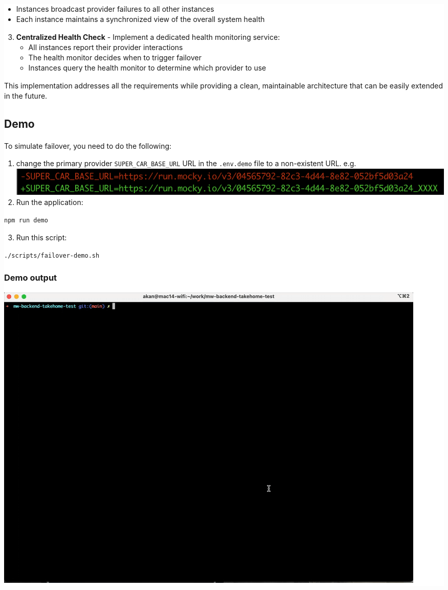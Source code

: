    - Instances broadcast provider failures to all other instances
   - Each instance maintains a synchronized view of the overall system health

3. **Centralized Health Check** - Implement a dedicated health monitoring service:
   - All instances report their provider interactions
   - The health monitor decides when to trigger failover
   - Instances query the health monitor to determine which provider to use

This implementation addresses all the requirements while providing a clean, maintainable architecture that can be easily extended in the future.

## Demo

To simulate failover, you need to do the following:

1. change the primary provider `SUPER_CAR_BASE_URL` URL in the `.env.demo` file to a non-existent URL. e.g. ![image](./docs/diff.png)
2. Run the application:

```shell
npm run demo
```

3. Run this script:

```shell
./scripts/failover-demo.sh
```

### Demo output

![Demo](./docs/failover.gif)
